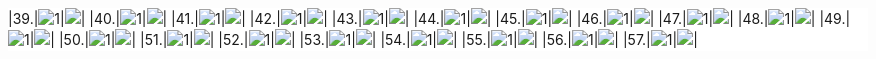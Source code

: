 |39.|![1](https://github.com/PatternHouse/guidelines/blob/main/patterns/symbol/symbolpattern39.PNG)|<a href="https://github.com/PatternHouse/CPlusPlus-PatternHouse/issues/676"><img align="" width="80px" src="https://github.com/PatternHouse/Join_PatternHouse/blob/main/assets/contribute-button.png" /></a>|
|40.|![1](https://github.com/PatternHouse/guidelines/blob/main/patterns/symbol/symbolpattern40.PNG)|<a href="https://github.com/PatternHouse/CPlusPlus-PatternHouse/issues/677"><img align="" width="80px" src="https://github.com/PatternHouse/Join_PatternHouse/blob/main/assets/contribute-button.png" /></a>|
|41.|![1](https://github.com/PatternHouse/guidelines/blob/main/patterns/symbol/symbolpattern41.PNG)|<a href="https://github.com/PatternHouse/CPlusPlus-PatternHouse/issues/678"><img align="" width="80px" src="https://github.com/PatternHouse/Join_PatternHouse/blob/main/assets/contribute-button.png" /></a>|
|42.|![1](https://github.com/PatternHouse/guidelines/blob/main/patterns/symbol/symbolpattern42.PNG)|<a href="https://github.com/PatternHouse/CPlusPlus-PatternHouse/issues/679"><img align="" width="80px" src="https://github.com/PatternHouse/Join_PatternHouse/blob/main/assets/contribute-button.png" /></a>|
|43.|![1](https://github.com/PatternHouse/guidelines/blob/main/patterns/symbol/symbolpattern43.PNG)|<a href="https://github.com/PatternHouse/CPlusPlus-PatternHouse/issues/680"><img align="" width="80px" src="https://github.com/PatternHouse/Join_PatternHouse/blob/main/assets/contribute-button.png" /></a>|
|44.|![1](https://github.com/PatternHouse/guidelines/blob/main/patterns/symbol/symbolpattern44.PNG)|<a href="https://github.com/PatternHouse/CPlusPlus-PatternHouse/issues/681"><img align="" width="80px" src="https://github.com/PatternHouse/Join_PatternHouse/blob/main/assets/contribute-button.png" /></a>|
|45.|![1](https://github.com/PatternHouse/guidelines/blob/main/patterns/symbol/symbolpattern45.PNG)|<a href="https://github.com/PatternHouse/CPlusPlus-PatternHouse/issues/682"><img align="" width="80px" src="https://github.com/PatternHouse/Join_PatternHouse/blob/main/assets/contribute-button.png" /></a>|
|46.|![1](https://github.com/PatternHouse/guidelines/blob/main/patterns/symbol/symbolpattern46.PNG)|<a href="https://github.com/PatternHouse/CPlusPlus-PatternHouse/issues/683"><img align="" width="80px" src="https://github.com/PatternHouse/Join_PatternHouse/blob/main/assets/contribute-button.png" /></a>|
|47.|![1](https://github.com/PatternHouse/guidelines/blob/main/patterns/symbol/symbolpattern47.PNG)|<a href="https://github.com/PatternHouse/CPlusPlus-PatternHouse/issues/684"><img align="" width="80px" src="https://github.com/PatternHouse/Join_PatternHouse/blob/main/assets/contribute-button.png" /></a>|
|48.|![1](https://github.com/PatternHouse/guidelines/blob/main/patterns/symbol/symbolpattern48.PNG)|<a href="https://github.com/PatternHouse/CPlusPlus-PatternHouse/issues/685"><img align="" width="80px" src="https://github.com/PatternHouse/Join_PatternHouse/blob/main/assets/contribute-button.png" /></a>|
|49.|![1](https://github.com/PatternHouse/guidelines/blob/main/patterns/symbol/symbolpattern49.PNG)|<a href="https://github.com/PatternHouse/CPlusPlus-PatternHouse/issues/686"><img align="" width="80px" src="https://github.com/PatternHouse/Join_PatternHouse/blob/main/assets/contribute-button.png" /></a>|
|50.|![1](https://github.com/PatternHouse/guidelines/blob/main/patterns/symbol/symbolpattern50.PNG)|<a href="https://github.com/PatternHouse/CPlusPlus-PatternHouse/issues/687"><img align="" width="80px" src="https://github.com/PatternHouse/Join_PatternHouse/blob/main/assets/contribute-button.png" /></a>|
|51.|![1](https://github.com/PatternHouse/guidelines/blob/main/patterns/symbol/symbolpattern51.PNG)|<a href="https://github.com/PatternHouse/CPlusPlus-PatternHouse/issues/688"><img align="" width="80px" src="https://github.com/PatternHouse/Join_PatternHouse/blob/main/assets/contribute-button.png" /></a>|
|52.|![1](https://github.com/PatternHouse/guidelines/blob/main/patterns/symbol/symbolpattern52.PNG)|<a href="https://github.com/PatternHouse/CPlusPlus-PatternHouse/issues/689"><img align="" width="80px" src="https://github.com/PatternHouse/Join_PatternHouse/blob/main/assets/contribute-button.png" /></a>|
|53.|![1](https://github.com/PatternHouse/guidelines/blob/main/patterns/symbol/symbolpattern53.PNG)|<a href="https://github.com/PatternHouse/CPlusPlus-PatternHouse/issues/690"><img align="" width="80px" src="https://github.com/PatternHouse/Join_PatternHouse/blob/main/assets/contribute-button.png" /></a>|
|54.|![1](https://github.com/PatternHouse/guidelines/blob/main/patterns/symbol/symbolpattern54.PNG)|<a href="https://github.com/PatternHouse/CPlusPlus-PatternHouse/issues/691"><img align="" width="80px" src="https://github.com/PatternHouse/Join_PatternHouse/blob/main/assets/contribute-button.png" /></a>|
|55.|![1](https://github.com/PatternHouse/guidelines/blob/main/patterns/symbol/symbolpattern55.PNG)|<a href="https://github.com/PatternHouse/CPlusPlus-PatternHouse/issues/692"><img align="" width="80px" src="https://github.com/PatternHouse/Join_PatternHouse/blob/main/assets/contribute-button.png" /></a>|
|56.|![1](https://github.com/PatternHouse/guidelines/blob/main/patterns/symbol/symbolpattern56.PNG)|<a href="https://github.com/PatternHouse/CPlusPlus-PatternHouse/issues/693"><img align="" width="80px" src="https://github.com/PatternHouse/Join_PatternHouse/blob/main/assets/contribute-button.png" /></a>|
|57.|![1](https://github.com/PatternHouse/guidelines/blob/main/patterns/symbol/symbolpattern57.PNG)|<a href="https://github.com/PatternHouse/CPlusPlus-PatternHouse/issues/694"><img align="" width="80px" src="https://github.com/PatternHouse/Join_PatternHouse/blob/main/assets/contribute-button.png" /></a>|